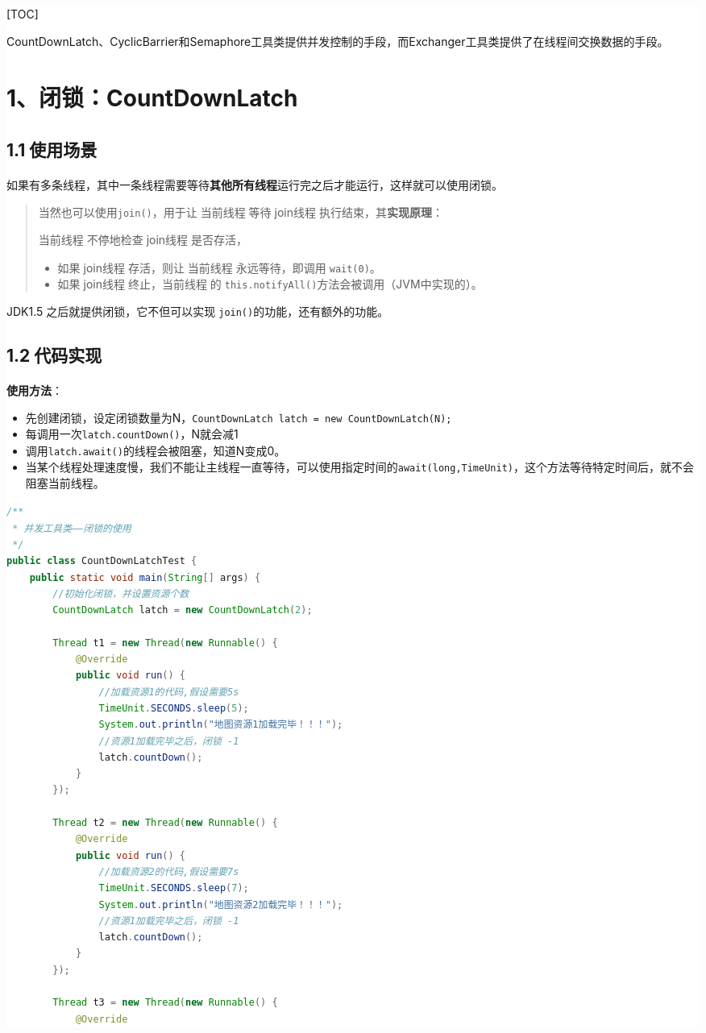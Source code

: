 

[TOC]

CountDownLatch、CyclicBarrier和Semaphore工具类提供并发控制的手段，而Exchanger工具类提供了在线程间交换数据的手段。

# 1、闭锁：CountDownLatch

## 1.1 使用场景

如果有多条线程，其中一条线程需要等待**其他所有线程**运行完之后才能运行，这样就可以使用闭锁。



> 当然也可以使用`join()`，用于让 当前线程 等待 join线程 执行结束，其**实现原理**：
>
> 当前线程 不停地检查 join线程 是否存活，
>
> * 如果  join线程 存活，则让 当前线程 永远等待，即调用 `wait(0)`。
> * 如果 join线程 终止，当前线程 的 `this.notifyAll()`方法会被调用（JVM中实现的）。



JDK1.5 之后就提供闭锁，它不但可以实现 `join()`的功能，还有额外的功能。

## 1.2 代码实现

**使用方法**：

- 先创建闭锁，设定闭锁数量为N，`CountDownLatch latch = new CountDownLatch(N);`
- 每调用一次`latch.countDown()`，N就会减1
- 调用`latch.await()`的线程会被阻塞，知道N变成0。
- 当某个线程处理速度慢，我们不能让主线程一直等待，可以使用指定时间的`await(long,TimeUnit)`，这个方法等待特定时间后，就不会阻塞当前线程。

```java
/**
 * 并发工具类——闭锁的使用
 */
public class CountDownLatchTest {
    public static void main(String[] args) {
        //初始化闭锁，并设置资源个数
        CountDownLatch latch = new CountDownLatch(2);

        Thread t1 = new Thread(new Runnable() {
            @Override
            public void run() {
                //加载资源1的代码,假设需要5s
                TimeUnit.SECONDS.sleep(5);
                System.out.println("地图资源1加载完毕！！！");
                //资源1加载完毕之后，闭锁 -1
                latch.countDown();
            }
        });

        Thread t2 = new Thread(new Runnable() {
            @Override
            public void run() {
                //加载资源2的代码,假设需要7s
                TimeUnit.SECONDS.sleep(7);
                System.out.println("地图资源2加载完毕！！！");
                //资源1加载完毕之后，闭锁 -1
                latch.countDown();
            }
        });

        Thread t3 = new Thread(new Runnable() {
            @Override
```